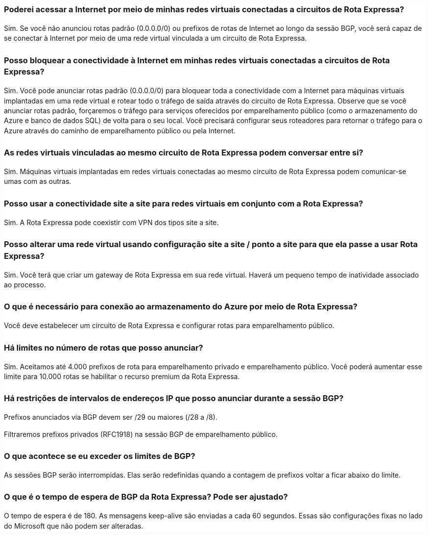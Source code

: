 ### Poderei acessar a Internet por meio de minhas redes virtuais conectadas a circuitos de Rota Expressa?
Sim. Se você não anunciou rotas padrão (0.0.0.0/0) ou prefixos de rotas de Internet ao longo da sessão BGP, você será capaz de se conectar à Internet por meio de uma rede virtual vinculada a um circuito de Rota Expressa.

### Posso bloquear a conectividade à Internet em minhas redes virtuais conectadas a circuitos de Rota Expressa?
Sim. Você pode anunciar rotas padrão (0.0.0.0/0) para bloquear toda a conectividade com a Internet para máquinas virtuais implantadas em uma rede virtual e rotear todo o tráfego de saída através do circuito de Rota Expressa. Observe que se você anunciar rotas padrão, forçaremos o tráfego para serviços oferecidos por emparelhamento público (como o armazenamento do Azure e banco de dados SQL) de volta para o seu local. Você precisará configurar seus roteadores para retornar o tráfego para o Azure através do caminho de emparelhamento público ou pela Internet.

### As redes virtuais vinculadas ao mesmo circuito de Rota Expressa podem conversar entre si?
Sim. Máquinas virtuais implantadas em redes virtuais conectadas ao mesmo circuito de Rota Expressa podem comunicar-se umas com as outras.

### Posso usar a conectividade site a site para redes virtuais em conjunto com a Rota Expressa?
Sim. A Rota Expressa pode coexistir com VPN dos tipos site a site.

### Posso alterar uma rede virtual usando configuração site a site / ponto a site para que ela passe a usar Rota Expressa?
Sim. Você terá que criar um gateway de Rota Expressa em sua rede virtual. Haverá um pequeno tempo de inatividade associado ao processo.

### O que é necessário para conexão ao armazenamento do Azure por meio de Rota Expressa?
Você deve estabelecer um circuito de Rota Expressa e configurar rotas para emparelhamento público.

### Há limites no número de rotas que posso anunciar?
Sim. Aceitamos até 4.000 prefixos de rota para emparelhamento privado e emparelhamento público. Você poderá aumentar esse limite para 10.000 rotas se habilitar o recurso premium da Rota Expressa.

### Há restrições de intervalos de endereços IP que posso anunciar durante a sessão BGP?
Prefixos anunciados via BGP devem ser /29 ou maiores (/28 a /8).

Filtraremos prefixos privados (RFC1918) na sessão BGP de emparelhamento público.

### O que acontece se eu exceder os limites de BGP?
As sessões BGP serão interrompidas. Elas serão redefinidas quando a contagem de prefixos voltar a ficar abaixo do limite.

### O que é o tempo de espera de BGP da Rota Expressa? Pode ser ajustado?
O tempo de espera é de 180. As mensagens keep-alive são enviadas a cada 60 segundos. Essas são configurações fixas no lado do Microsoft que não podem ser alteradas.
